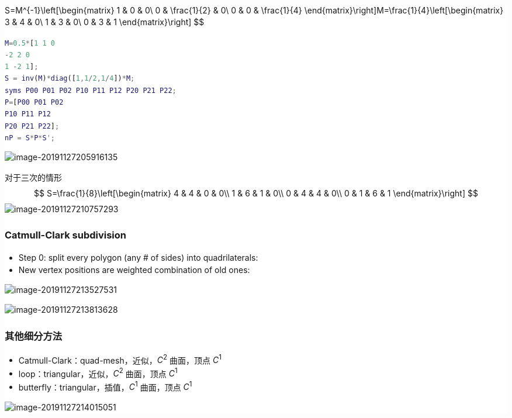 S=M^{-1}\left[\begin{matrix}
1 & 0 & 0\\
0 & \frac{1}{2} & 0\\
0 & 0 & \frac{1}{4}
\end{matrix}\right]M=\frac{1}{4}\left[\begin{matrix}
3 & 4 & 0\\
1 & 3 & 0\\
0 & 3 & 1
\end{matrix}\right]
$$

```matlab
M=0.5*[1 1 0
-2 2 0
1 -2 1];
S = inv(M)*diag([1,1/2,1/4])*M;
syms P00 P01 P02 P10 P11 P12 P20 P21 P22;
P=[P00 P01 P02
P10 P11 P12
P20 P21 P22];
nP = S*P*S';
```

![image-20191127205916135](assets/image-20191127205916135.jpg)

对于三次的情形
$$
S=\frac{1}{8}\left[\begin{matrix}
4 & 4 & 0 & 0\\
1 & 6 & 1 & 0\\
0 & 4 & 4 & 0\\
0 & 1 & 6 & 1
\end{matrix}\right]
$$
![image-20191127210757293](assets/image-20191127210757293.jpg)

### Catmull-Clark subdivision

- Step 0: split every polygon (any # of sides) into quadrilaterals: 
- New vertex positions are weighted combination of old ones: 

![image-20191127213527531](assets/image-20191127213527531.jpg)

![image-20191127213813628](assets/image-20191127213813628.jpg)

### 其他细分方法

- Catmull-Clark：quad-mesh，近似，$C^2$ 曲面，顶点 $C^1$ 
- loop：triangular，近似，$C^2$ 曲面，顶点 $C^1$ 
- butterfly：triangular，插值，$C^1$ 曲面，顶点 $C^1$ 

![image-20191127214015051](assets/image-20191127214015051.jpg)

